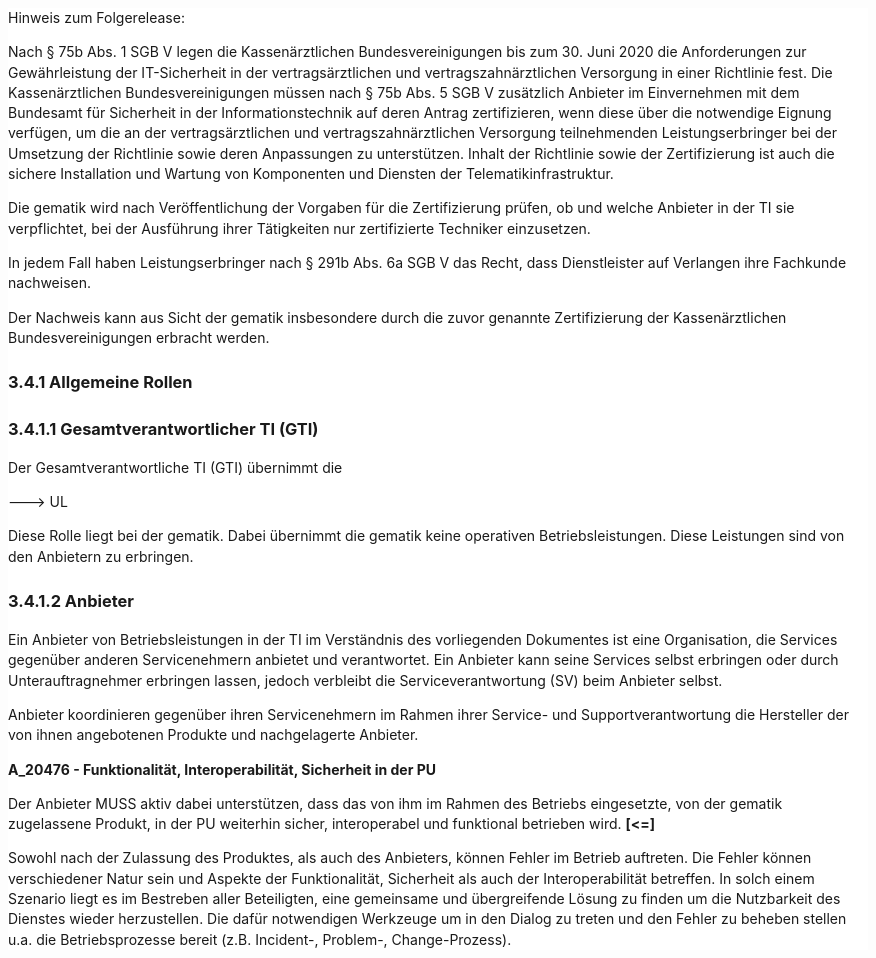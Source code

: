 Hinweis zum Folgerelease:

Nach § 75b Abs. 1 SGB V legen die Kassenärztlichen Bundesvereinigungen bis zum
30. Juni 2020 die Anforderungen zur Gewährleistung der IT-Sicherheit in der
vertragsärztlichen und vertragszahnärztlichen Versorgung in einer Richtlinie
fest. Die Kassenärztlichen Bundesvereinigungen müssen nach § 75b Abs. 5 SGB
V zusätzlich Anbieter im Einvernehmen mit dem Bundesamt für Sicherheit in der
Informationstechnik auf deren Antrag zertifizieren, wenn diese über die
notwendige Eignung verfügen, um die an der vertragsärztlichen und
vertragszahnärztlichen Versorgung teilnehmenden Leistungserbringer bei der
Umsetzung der Richtlinie sowie deren Anpassungen zu unterstützen. Inhalt der
Richtlinie sowie der Zertifizierung ist auch die sichere Installation und
Wartung von Komponenten und Diensten der Telematikinfrastruktur. 

Die gematik wird nach Veröffentlichung der Vorgaben für die Zertifizierung
prüfen, ob und welche Anbieter in der TI sie verpflichtet, bei der Ausführung
ihrer Tätigkeiten nur zertifizierte Techniker einzusetzen.

In jedem Fall haben Leistungserbringer nach § 291b Abs. 6a SGB V das Recht,
dass Dienstleister auf Verlangen ihre Fachkunde nachweisen.

Der Nachweis kann aus Sicht der gematik insbesondere durch die zuvor genannte
Zertifizierung der Kassenärztlichen Bundesvereinigungen erbracht werden.

### 3.4.1 Allgemeine Rollen

### 3.4.1.1 Gesamtverantwortlicher TI (GTI)

Der Gesamtverantwortliche TI (GTI) übernimmt die

 ---> UL

Diese Rolle liegt bei der gematik. Dabei übernimmt die gematik keine operativen
Betriebsleistungen. Diese Leistungen sind von den Anbietern zu erbringen.

### 3.4.1.2 Anbieter

Ein Anbieter von Betriebsleistungen in der TI im Verständnis des vorliegenden
Dokumentes ist eine Organisation, die Services gegenüber anderen
Servicenehmern anbietet und verantwortet. Ein Anbieter kann seine Services
selbst erbringen oder durch Unterauftragnehmer erbringen lassen, jedoch
verbleibt die Serviceverantwortung (SV) beim Anbieter selbst.

Anbieter koordinieren gegenüber ihren Servicenehmern im Rahmen ihrer Service-
und Supportverantwortung die Hersteller der von ihnen angebotenen Produkte und
nachgelagerte Anbieter.

**A_20476 - Funktionalität, Interoperabilität, Sicherheit in der PU**

Der Anbieter MUSS aktiv dabei unterstützen, dass das von ihm im Rahmen des
Betriebs eingesetzte, von der gematik zugelassene Produkt, in der PU weiterhin
sicher, interoperabel und funktional betrieben wird. **[\<=]**

Sowohl nach der Zulassung des Produktes, als auch des Anbieters, können Fehler
im Betrieb auftreten. Die Fehler können verschiedener Natur sein und Aspekte
der Funktionalität, Sicherheit als auch der Interoperabilität betreffen. In
solch einem Szenario liegt es im Bestreben aller Beteiligten, eine gemeinsame
und übergreifende Lösung zu finden um die Nutzbarkeit des Dienstes wieder
herzustellen. Die dafür notwendigen Werkzeuge um in den Dialog zu treten und
den Fehler zu beheben stellen u.a. die Betriebsprozesse bereit (z.B. Incident-,
Problem-, Change-Prozess).
